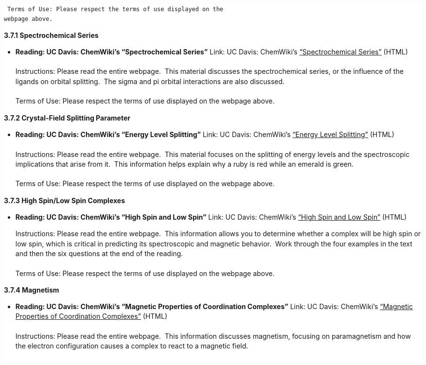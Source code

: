      Terms of Use: Please respect the terms of use displayed on the
    webpage above.  

**3.7.1 Spectrochemical Series** <span id="3.7.1"></span> 
-   **Reading: UC Davis: ChemWiki’s “Spectrochemical Series”**
    Link: UC Davis: ChemWiki’s [“Spectrochemical
    Series”](http://chemwiki.ucdavis.edu/Inorganic_Chemistry/Crystal_Field_Theory/Virtual:_Electronic_Structure/Ligand_Properties) (HTML)  
        
     Instructions: Please read the entire webpage.  This material
    discusses the spectrochemical series, or the influence of the
    ligands on orbital splitting.  The sigma and pi orbital interactions
    are also discussed.  
        
     Terms of Use: Please respect the terms of use displayed on the
    webpage above.

**3.7.2 Crystal-Field Splitting Parameter** <span id="3.7.2"></span> 
-   **Reading: UC Davis: ChemWiki’s “Energy Level Splitting”**
    Link: UC Davis: ChemWiki’s [“Energy Level
    Splitting”](http://chemwiki.ucdavis.edu/Inorganic_Chemistry/Crystal_Field_Theory/Virtual:_Electronic_Structure/Energy_Level_Splitting%20) (HTML)  
        
     Instructions: Please read the entire webpage.  This material
    focuses on the splitting of energy levels and the spectroscopic
    implications that arise from it.  This information helps explain why
    a ruby is red while an emerald is green.  
        
     Terms of Use: Please respect the terms of use displayed on the
    webpage above.

**3.7.3 High Spin/Low Spin Complexes** <span id="3.7.3"></span> 
-   **Reading: UC Davis: ChemWiki’s “High Spin and Low Spin”**
    Link: UC Davis: ChemWiki’s [“High Spin and Low
    Spin”](https://web.archive.org/web/20130529071200/http://chemwiki.ucdavis.edu/Inorganic_Chemistry/Crystal_Field_Theory/High_Spin_and_Low_Spin) (HTML)  
      
     Instructions: Please read the entire webpage.  This information
    allows you to determine whether a complex will be high spin or low
    spin, which is critical in predicting its spectroscopic and magnetic
    behavior.  Work through the four examples in the text and then the
    six questions at the end of the reading.   
        
     Terms of Use: Please respect the terms of use displayed on the
    webpage above.

**3.7.4 Magnetism** <span id="3.7.4"></span> 
-   **Reading: UC Davis: ChemWiki’s “Magnetic Properties of Coordination
    Complexes”**
    Link: UC Davis: ChemWiki’s [“Magnetic Properties of Coordination
    Complexes”](http://chemwiki.ucdavis.edu/Inorganic_Chemistry/Crystal_Field_Theory/Crystal_Field_Theory/Magnetic_Properties_of_Coordination_Complexes_(CFT)%20) (HTML)  
        
     Instructions: Please read the entire webpage.  This information
    discusses magnetism, focusing on paramagnetism and how the electron
    configuration causes a complex to react to a magnetic field.  
        